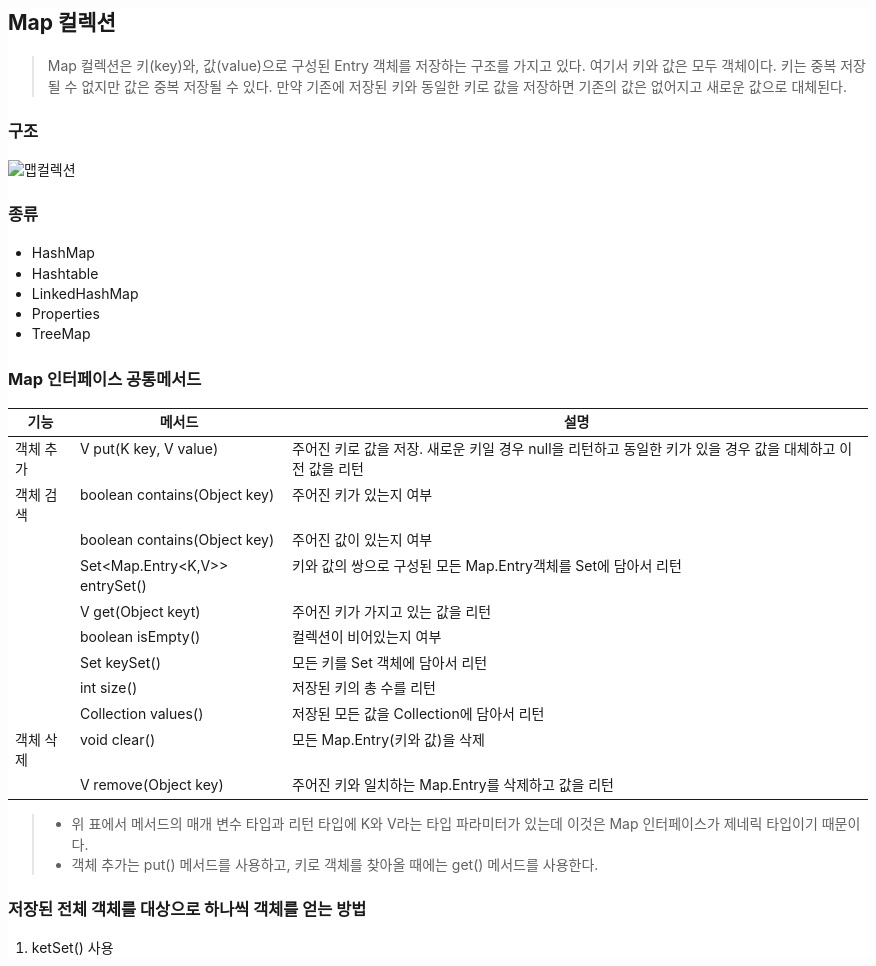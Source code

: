

## Map 컬렉션

> Map 컬렉션은 키(key)와, 값(value)으로 구성된 Entry 객체를 저장하는 구조를 가지고 있다. 여기서 키와 값은 모두 객체이다. 키는 중복 저장될 수 없지만 값은 중복 저장될 수 있다. 만약 기존에 저장된 키와 동일한 키로 값을 저장하면 기존의 값은 없어지고 새로운 값으로 대체된다.



### 구조

![맵컬렉션](https://user-images.githubusercontent.com/84169773/152163699-d45d84e9-16ee-49a8-bf78-94f4dd471369.png)

### 종류

* HashMap
* Hashtable
* LinkedHashMap
* Properties
* TreeMap



### Map 인터페이스 공통메서드

| 기능      | 메서드                         | 설명                                                         |
| --------- | ------------------------------ | ------------------------------------------------------------ |
| 객체 추가 | V put(K key, V value)          | 주어진 키로 값을 저장. 새로운 키일 경우 null을 리턴하고 동일한 키가 있을 경우 값을 대체하고 이전 값을 리턴 |
| 객체 검색 | boolean contains(Object key)   | 주어진 키가 있는지 여부                                      |
|           | boolean contains(Object key)   | 주어진 값이 있는지 여부                                      |
|           | Set<Map.Entry<K,V>> entrySet() | 키와 값의 쌍으로 구성된 모든 Map.Entry객체를 Set에 담아서 리턴 |
|           | V get(Object keyt)             | 주어진 키가 가지고 있는 값을 리턴                            |
|           | boolean isEmpty()              | 컬렉션이 비어있는지 여부                                     |
|           | Set<K> keySet()                | 모든 키를 Set 객체에 담아서 리턴                             |
|           | int size()                     | 저장된 키의 총 수를 리턴                                     |
|           | Collection<V> values()         | 저장된 모든 값을 Collection에 담아서 리턴                    |
| 객체 삭제 | void clear()                   | 모든 Map.Entry(키와 값)을 삭제                               |
|           | V remove(Object key)           | 주어진 키와 일치하는 Map.Entry를 삭제하고 값을 리턴          |

> * 위 표에서 메서드의 매개 변수 타입과 리턴 타입에 K와 V라는 타입 파라미터가 있는데 이것은 Map 인터페이스가 제네릭 타입이기 때문이다.
> * 객체 추가는 put() 메서드를 사용하고, 키로 객체를 찾아올 때에는 get() 메서드를 사용한다.



### 저장된 전체 객체를 대상으로 하나씩 객체를 얻는 방법

1. ketSet() 사용
